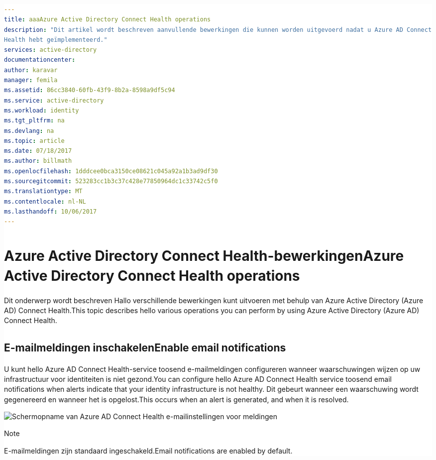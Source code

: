 ```yaml
---
title: aaaAzure Active Directory Connect Health operations
description: "Dit artikel wordt beschreven aanvullende bewerkingen die kunnen worden uitgevoerd nadat u Azure AD Connect Health hebt geïmplementeerd."
services: active-directory
documentationcenter: 
author: karavar
manager: femila
ms.assetid: 86cc3840-60fb-43f9-8b2a-8598a9df5c94
ms.service: active-directory
ms.workload: identity
ms.tgt_pltfrm: na
ms.devlang: na
ms.topic: article
ms.date: 07/18/2017
ms.author: billmath
ms.openlocfilehash: 1dddcee0bca3150ce08621c045a92a1b3ad9df30
ms.sourcegitcommit: 523283cc1b3c37c428e77850964dc1c33742c5f0
ms.translationtype: MT
ms.contentlocale: nl-NL
ms.lasthandoff: 10/06/2017
---
```

# <a name="azure-active-directory-connect-health-operations"></a><span data-ttu-id="a693b-103">Azure Active Directory Connect Health-bewerkingen</span><span class="sxs-lookup"><span data-stu-id="a693b-103">Azure Active Directory Connect Health operations</span></span>
<span data-ttu-id="a693b-104">Dit onderwerp wordt beschreven Hallo verschillende bewerkingen kunt uitvoeren met behulp van Azure Active Directory (Azure AD) Connect Health.</span><span class="sxs-lookup"><span data-stu-id="a693b-104">This topic describes hello various operations you can perform by using Azure Active Directory (Azure AD) Connect Health.</span></span>

## <a name="enable-email-notifications"></a><span data-ttu-id="a693b-105">E-mailmeldingen inschakelen</span><span class="sxs-lookup"><span data-stu-id="a693b-105">Enable email notifications</span></span>
<span data-ttu-id="a693b-106">U kunt hello Azure AD Connect Health-service toosend e-mailmeldingen configureren wanneer waarschuwingen wijzen op uw infrastructuur voor identiteiten is niet gezond.</span><span class="sxs-lookup"><span data-stu-id="a693b-106">You can configure hello Azure AD Connect Health service toosend email notifications when alerts indicate that your identity infrastructure is not healthy.</span></span> <span data-ttu-id="a693b-107">Dit gebeurt wanneer een waarschuwing wordt gegenereerd en wanneer het is opgelost.</span><span class="sxs-lookup"><span data-stu-id="a693b-107">This occurs when an alert is generated, and when it is resolved.</span></span>

![Schermopname van Azure AD Connect Health e-mailinstellingen voor meldingen](./media/active-directory-aadconnect-health/email_noti_discover.png)

> [!NOTE]
> <span data-ttu-id="a693b-109">E-mailmeldingen zijn standaard ingeschakeld.</span><span class="sxs-lookup"><span data-stu-id="a693b-109">Email notifications are enabled by default.</span></span>
>
>


[//]: # (Start of RBAC section)
[//]: # (End of RBAC section)